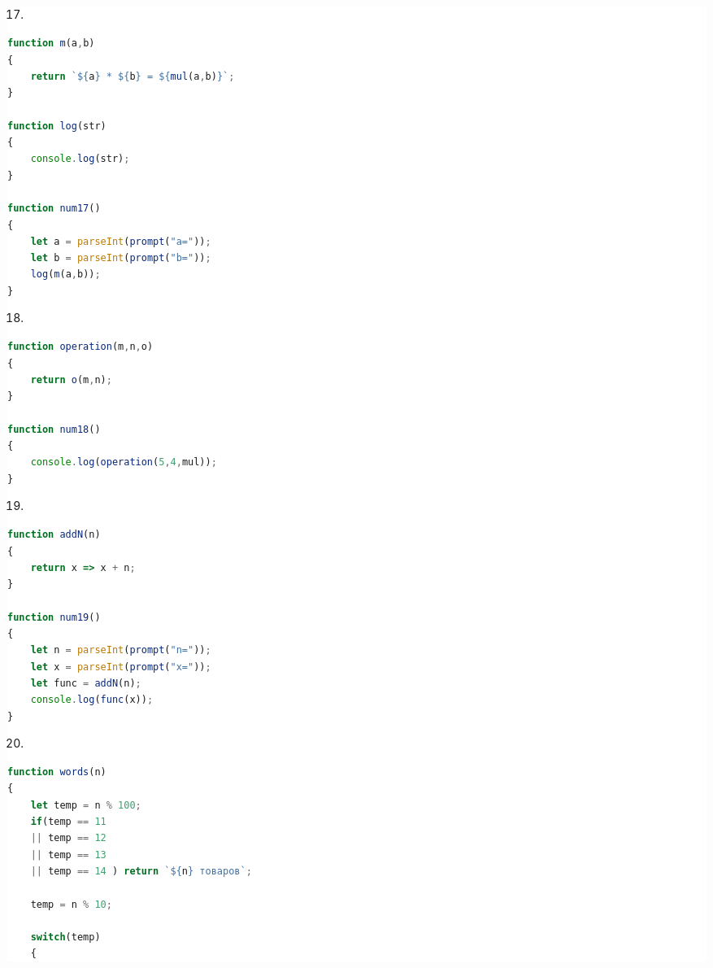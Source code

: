 ```javascript

``` 
17.  
```javascript
function m(a,b)
{
    return `${a} * ${b} = ${mul(a,b)}`;
}

function log(str)
{
    console.log(str);
}

function num17()
{
    let a = parseInt(prompt("a="));
    let b = parseInt(prompt("b="));
    log(m(a,b));
}

``` 
18.  
```javascript
function operation(m,n,o)
{
    return o(m,n);
}

function num18()
{
    console.log(operation(5,4,mul));
}
``` 
19.  
```javascript
function addN(n)
{
    return x => x + n; 
}

function num19()
{
    let n = parseInt(prompt("n="));
    let x = parseInt(prompt("x="));
    let func = addN(n);
    console.log(func(x));
}

``` 
20.  
```javascript
function words(n)
{
    let temp = n % 100;
    if(temp == 11 
    || temp == 12 
    || temp == 13 
    || temp == 14 ) return `${n} товаров`;

    temp = n % 10;

    switch(temp)
    {
```
